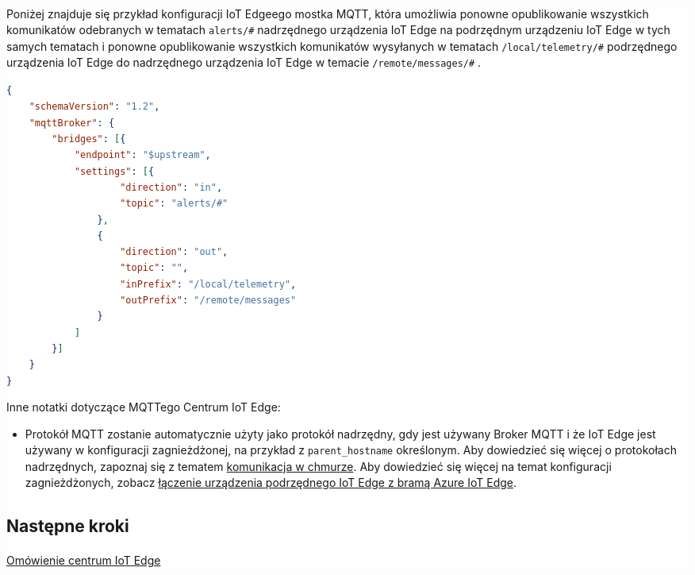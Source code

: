 Poniżej znajduje się przykład konfiguracji IoT Edgeego mostka MQTT, która umożliwia ponowne opublikowanie wszystkich komunikatów odebranych w tematach `alerts/#` nadrzędnego urządzenia IoT Edge na podrzędnym urządzeniu IoT Edge w tych samych tematach i ponowne opublikowanie wszystkich komunikatów wysyłanych w tematach `/local/telemetry/#` podrzędnego urządzenia IoT Edge do nadrzędnego urządzenia IoT Edge w temacie `/remote/messages/#` .

```json
{
    "schemaVersion": "1.2",
    "mqttBroker": {
        "bridges": [{
            "endpoint": "$upstream",
            "settings": [{
                    "direction": "in",
                    "topic": "alerts/#"
                },
                {
                    "direction": "out",
                    "topic": "",
                    "inPrefix": "/local/telemetry",
                    "outPrefix": "/remote/messages"
                }
            ]
        }]
    }
}
```
Inne notatki dotyczące MQTTego Centrum IoT Edge:
- Protokół MQTT zostanie automatycznie użyty jako protokół nadrzędny, gdy jest używany Broker MQTT i że IoT Edge jest używany w konfiguracji zagnieżdżonej, na przykład z `parent_hostname` określonym. Aby dowiedzieć się więcej o protokołach nadrzędnych, zapoznaj się z tematem [komunikacja w chmurze](iot-edge-runtime.md#cloud-communication). Aby dowiedzieć się więcej na temat konfiguracji zagnieżdżonych, zobacz [łączenie urządzenia podrzędnego IoT Edge z bramą Azure IoT Edge](how-to-connect-downstream-iot-edge-device.md#configure-iot-edge-on-devices).

## <a name="next-steps"></a>Następne kroki

[Omówienie centrum IoT Edge](iot-edge-runtime.md#iot-edge-hub)
